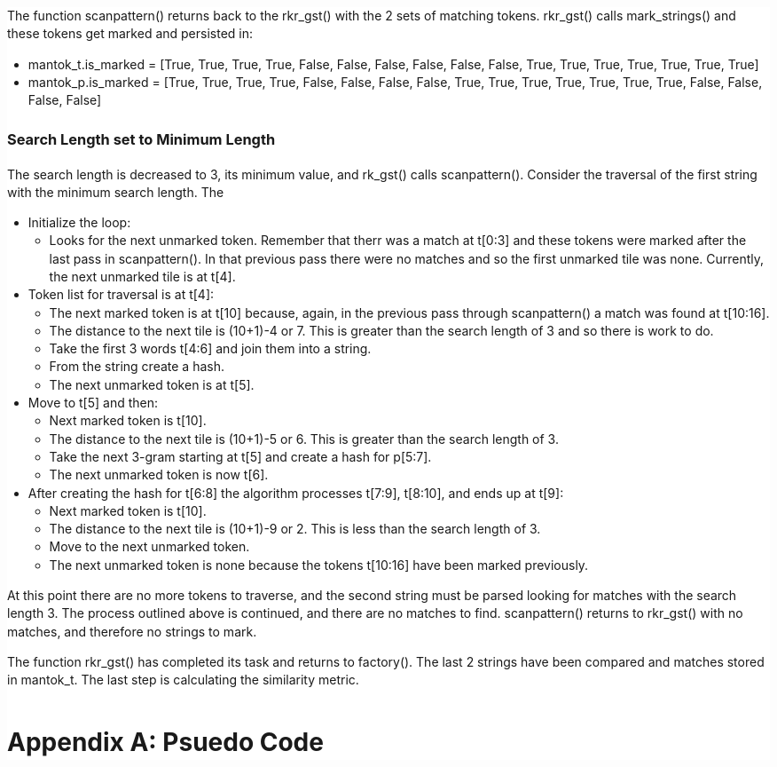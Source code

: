 The function scanpattern() returns back to the rkr_gst() with the 2 sets of matching tokens. rkr_gst() calls 
mark_strings() and these tokens get marked and persisted in:
- mantok_t.is_marked = \[True, True, True, True, False, False, False, False, False, False, True, True, True, True, True, True, True\]
- mantok_p.is_marked = \[True, True, True, True, False, False, False, False, True, True, True, True, True, True, True, False, False, False, False\]

### Search Length set to Minimum Length
The search length is decreased to 3, its minimum value, and rk_gst() calls scanpattern(). Consider the traversal of the 
first string with the minimum search length. The 

- Initialize the loop:
    - Looks for the next unmarked token. Remember that therr was a match at t\[0:3\] and these tokens were marked after
    the last pass in scanpattern(). In that previous pass there were no matches and so the first unmarked tile was 
    none. Currently, the next unmarked tile is at t\[4\]. 
- Token list for traversal is at t\[4\]:
    - The next marked token is at t\[10\] because, again, in the previous pass through scanpattern() a match was found 
at t\[10:16\]. 
    - The distance to the next tile is (10+1)-4 or 7. This is greater than the search length of 3 and so there is work 
to do.
    - Take the first 3 words t\[4:6\] and join them into a string.
    - From the string create a hash.
    - The next unmarked token is at t\[5\].
- Move to t\[5\] and then:
    - Next marked token is t\[10\].
    - The distance to the next tile is (10+1)-5 or 6. This is greater than the search length of 3.
    - Take the next 3-gram starting at t\[5\] and create a hash for p\[5:7\].
    - The next unmarked token is now t\[6\].
- After creating the hash for t\[6:8\] the algorithm processes t\[7:9\], t\[8:10\], and ends up at t\[9\]:
    - Next marked token is t\[10\].
    - The distance to the next tile is (10+1)-9 or 2. This is less than the search length of 3.
    - Move to the next unmarked token.
    - The next unmarked token is none because the tokens t\[10:16\] have been marked previously.

At this point there are no more tokens to traverse, and the second string must be parsed looking for matches with the
search length 3. The process outlined above is continued, and there are no matches to find. scanpattern() returns to
rkr_gst() with no matches, and therefore no strings to mark. 

The function rkr_gst() has completed its task and returns to factory(). The last 2 strings have been compared and
matches stored in mantok_t. The last step is calculating the similarity metric. 

# Appendix A: Psuedo Code
